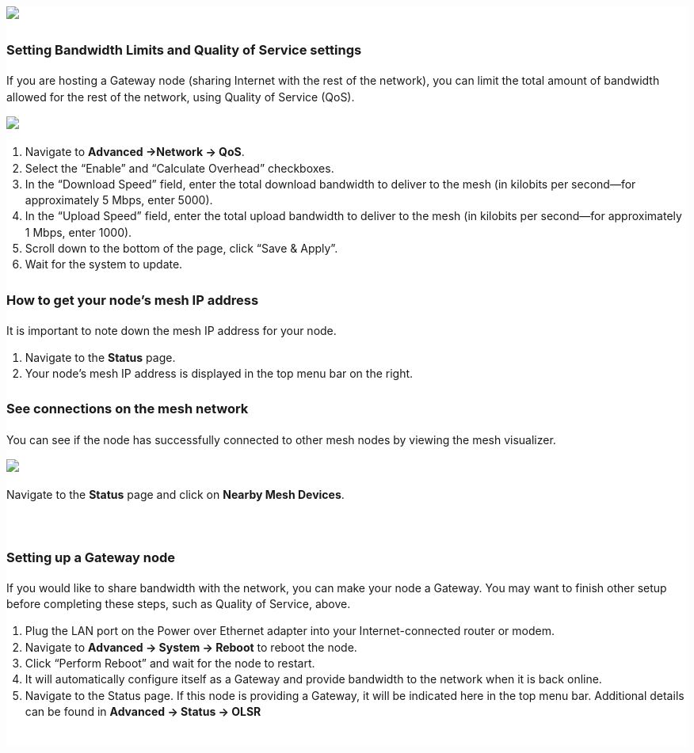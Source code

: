 <p><img src="{{site.baseurl}}/files/client_controls1.png" style="max-width:600px;" /></p>

<h3 id="bandwidth-qos">Setting Bandwidth Limits and Quality of Service settings</h3>

<p>If you are hosting a Gateway node (sharing Internet with the rest of the network), you can limit the total amount of bandwidth allowed for the rest of the network, using Quality of Service (QoS).</p>

<p><img src="{{site.baseurl}}/files/adv_qos1.png" /></p>

<ol class="rteindent1">
	<li>Navigate to <strong>Advanced -&gt;Network -&gt; QoS</strong>.</li>
	<li>Select the “Enable” and “Calculate Overhead” checkboxes.</li>
	<li>In the “Download Speed” field, enter the total download bandwidth to deliver to the mesh (in kilobits per second—for approximately 5 Mbps, enter 5000).</li>
	<li>In the “Upload Speed” field, enter the total upload bandwidth to deliver to the mesh (in kilobits per second—for approximately 1 Mbps, enter 1000).</li>
	<li>Scroll down to the bottom of the page, click “Save &amp; Apply”.</li>
	<li>Wait for the system to update.</li>
</ol>

<h3 id="get-mesh-ip">How to get your node’s mesh IP address</h3>

<p>It is important to note down the mesh IP address for your node.</p>

<ol class="rteindent1">
	<li>Navigate to the <strong>Status</strong> page.</li>
	<li>Your node’s mesh IP address is displayed in the top menu bar on the right.</li>
</ol>

<h3 id="see-mesh-connections">See connections on the mesh network</h3>
<p>You can see if the node has successfully connected to other mesh nodes by viewing the mesh visualizer.</p>
<p><img src="{{site.baseurl}}/files/styles/large/public/CCK_ConfigureRouters_oslrviz.png" /></p>
<p>Navigate to the <strong>Status</strong> page and click on <strong>Nearby Mesh Devices</strong>.</p>
<p>&nbsp;</p>

<h3 id="set-gateway-node">Setting up a Gateway node</h3>

<p>If you would like to share bandwidth with the network, you can make your node a Gateway. You may want to finish other setup before completing these steps, such as Quality of Service, above.</p>

<ol class="rteindent1">
	<li>Plug the LAN port on the Power over Ethernet adapter into your Internet-connected router or modem.</li>
	<li>Navigate to <strong>Advanced -&gt; System -&gt; Reboot</strong>&nbsp;to reboot the node.</li>
	<li>Click “Perform Reboot” and wait for the node to restart.</li>
	<li>It will automatically configure itself as a Gateway and provide bandwidth to the network when it is back online.</li>
	<li>Navigate to the Status page. If this node is providing a Gateway, it will be indicated here in the top menu bar. Additional details can be found in <strong>Advanced -&gt; Status -&gt; OLSR</strong></li>
</ol>
<p>&nbsp;</p>
